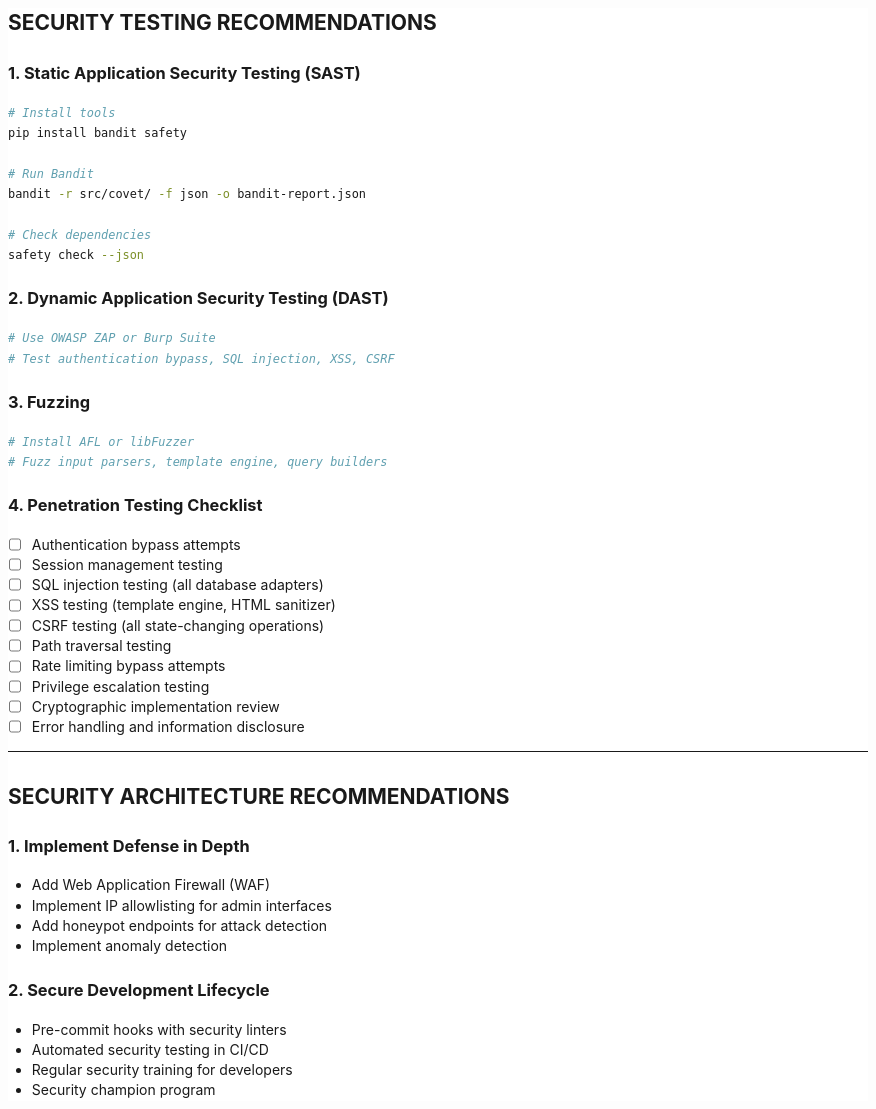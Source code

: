 
## SECURITY TESTING RECOMMENDATIONS

### 1. Static Application Security Testing (SAST)
```bash
# Install tools
pip install bandit safety

# Run Bandit
bandit -r src/covet/ -f json -o bandit-report.json

# Check dependencies
safety check --json
```

### 2. Dynamic Application Security Testing (DAST)
```bash
# Use OWASP ZAP or Burp Suite
# Test authentication bypass, SQL injection, XSS, CSRF
```

### 3. Fuzzing
```bash
# Install AFL or libFuzzer
# Fuzz input parsers, template engine, query builders
```

### 4. Penetration Testing Checklist
- [ ] Authentication bypass attempts
- [ ] Session management testing
- [ ] SQL injection testing (all database adapters)
- [ ] XSS testing (template engine, HTML sanitizer)
- [ ] CSRF testing (all state-changing operations)
- [ ] Path traversal testing
- [ ] Rate limiting bypass attempts
- [ ] Privilege escalation testing
- [ ] Cryptographic implementation review
- [ ] Error handling and information disclosure

---

## SECURITY ARCHITECTURE RECOMMENDATIONS

### 1. Implement Defense in Depth
- Add Web Application Firewall (WAF)
- Implement IP allowlisting for admin interfaces
- Add honeypot endpoints for attack detection
- Implement anomaly detection

### 2. Secure Development Lifecycle
- Pre-commit hooks with security linters
- Automated security testing in CI/CD
- Regular security training for developers
- Security champion program
